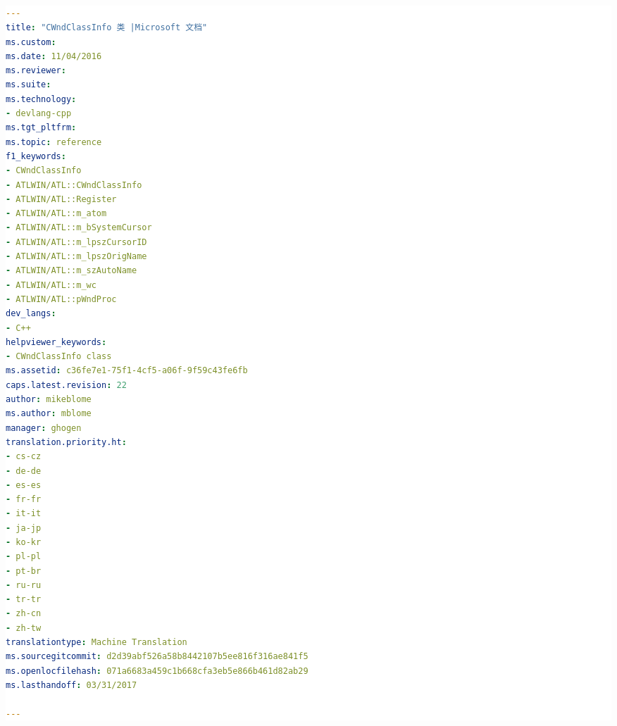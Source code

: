 ```yaml
---
title: "CWndClassInfo 类 |Microsoft 文档"
ms.custom: 
ms.date: 11/04/2016
ms.reviewer: 
ms.suite: 
ms.technology:
- devlang-cpp
ms.tgt_pltfrm: 
ms.topic: reference
f1_keywords:
- CWndClassInfo
- ATLWIN/ATL::CWndClassInfo
- ATLWIN/ATL::Register
- ATLWIN/ATL::m_atom
- ATLWIN/ATL::m_bSystemCursor
- ATLWIN/ATL::m_lpszCursorID
- ATLWIN/ATL::m_lpszOrigName
- ATLWIN/ATL::m_szAutoName
- ATLWIN/ATL::m_wc
- ATLWIN/ATL::pWndProc
dev_langs:
- C++
helpviewer_keywords:
- CWndClassInfo class
ms.assetid: c36fe7e1-75f1-4cf5-a06f-9f59c43fe6fb
caps.latest.revision: 22
author: mikeblome
ms.author: mblome
manager: ghogen
translation.priority.ht:
- cs-cz
- de-de
- es-es
- fr-fr
- it-it
- ja-jp
- ko-kr
- pl-pl
- pt-br
- ru-ru
- tr-tr
- zh-cn
- zh-tw
translationtype: Machine Translation
ms.sourcegitcommit: d2d39abf526a58b8442107b5ee816f316ae841f5
ms.openlocfilehash: 071a6683a459c1b668cfa3eb5e866b461d82ab29
ms.lasthandoff: 03/31/2017

---
```
